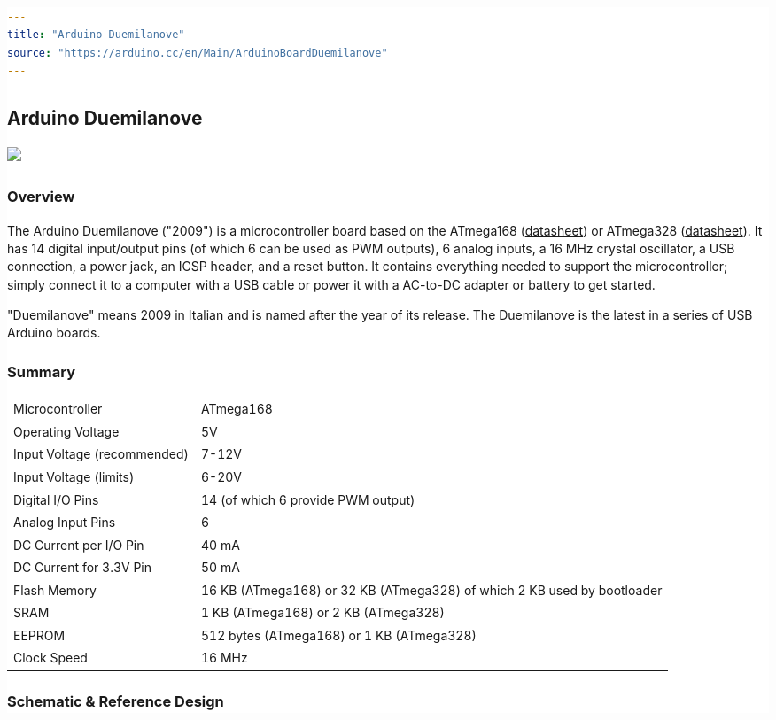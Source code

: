 ```yaml
---
title: "Arduino Duemilanove"
source: "https://arduino.cc/en/Main/ArduinoBoardDuemilanove"
---
```


## Arduino Duemilanove

![](assets/ArduinoDuemilanove.jpg)

### Overview

The Arduino Duemilanove ("2009") is a microcontroller board based on the ATmega168 ([datasheet](/resources/datasheets/Datasheet-ATmega48-88-168-doc2545.pdf)) or ATmega328 ([datasheet](/resources/datasheets/ATmega48A_ATmega48PA_ATmega88A_ATmega88PA.pdf)). It has 14 digital input/output pins (of which 6 can be used as PWM outputs), 6 analog inputs, a 16 MHz crystal oscillator, a USB connection, a power jack, an ICSP header, and a reset button. It contains everything needed to support the microcontroller; simply connect it to a computer with a USB cable or power it with a AC-to-DC adapter or battery to get started.

"Duemilanove" means 2009 in Italian and is named after the year of its release. The Duemilanove is the latest in a series of USB Arduino boards.

### Summary
|||
|-|-|
|Microcontroller|ATmega168|
|Operating Voltage|5V|
|Input Voltage (recommended)|7-12V|
|Input Voltage (limits)|6-20V|
|Digital I/O Pins|14 (of which 6 provide PWM output)|
|Analog Input Pins|6|
|DC Current per I/O Pin|40 mA|
|DC Current for 3.3V Pin|50 mA|
|Flash Memory|16 KB (ATmega168) or 32 KB (ATmega328) of which 2 KB used by bootloader|
|SRAM|1 KB (ATmega168) or 2 KB (ATmega328)|
|EEPROM|512 bytes (ATmega168) or 1 KB (ATmega328)|
|Clock Speed|16 MHz|

### Schematic & Reference Design
